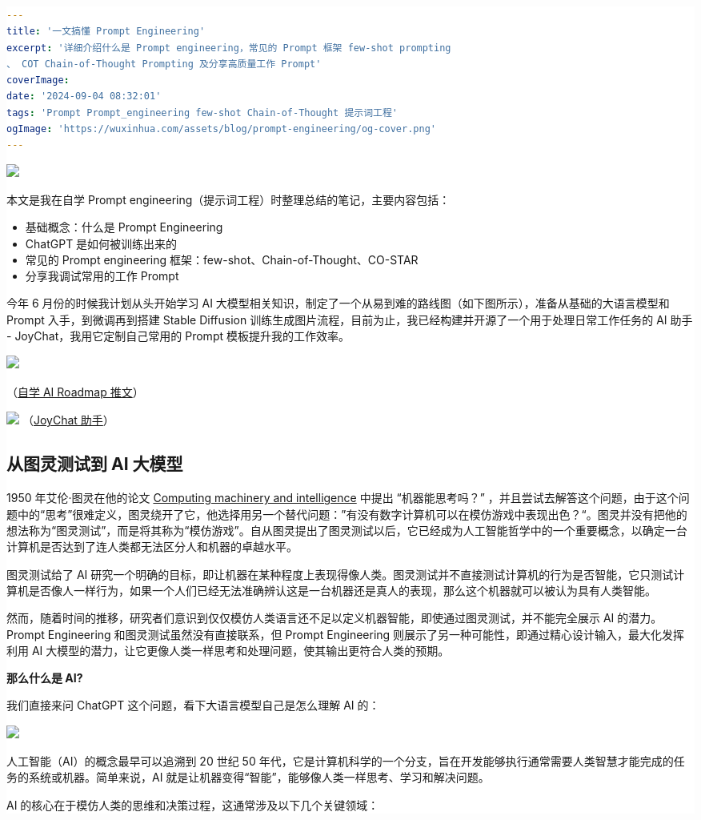```yaml
---
title: '一文搞懂 Prompt Engineering'
excerpt: '详细介绍什么是 Prompt engineering，常见的 Prompt 框架 few-shot prompting
、 COT Chain-of-Thought Prompting 及分享高质量工作 Prompt'
coverImage:
date: '2024-09-04 08:32:01'
tags: 'Prompt Prompt_engineering few-shot Chain-of-Thought 提示词工程'
ogImage: 'https://wuxinhua.com/assets/blog/prompt-engineering/og-cover.png'
---
```


![](./../../assets/blog/prompt-engineering/cover.png)

本文是我在自学 Prompt engineering（提示词工程）时整理总结的笔记，主要内容包括：

- 基础概念：什么是 Prompt Engineering
- ChatGPT 是如何被训练出来的
- 常见的 Prompt engineering 框架：few-shot、Chain-of-Thought、CO-STAR
- 分享我调试常用的工作 Prompt

今年 6 月份的时候我计划从头开始学习 AI 大模型相关知识，制定了一个从易到难的路线图（如下图所示），准备从基础的大语言模型和 Prompt 入手，到微调再到搭建 Stable Diffusion 训练生成图片流程，目前为止，我已经构建并开源了一个用于处理日常工作任务的 AI 助手 - JoyChat，我用它定制自己常用的 Prompt 模板提升我的工作效率。

![](./../../assets/blog/prompt-engineering/Learning-AI-roadmap-2024.jpeg)

（[自学 AI Roadmap 推文](https://x.com/0xinhua/status/1801450547888984079)）

![](./../../assets/blog/prompt-engineering/joychat-io.jpeg)
（[JoyChat 助手](https://joychat.io/)）

## 从图灵测试到 AI 大模型

1950 年艾伦·图灵在他的论文 [Computing machinery and intelligence](https://www.cs.ox.ac.uk/activities/ieg/e-library/sources/t_article.pdf) 中提出 “机器能思考吗？” ，并且尝试去解答这个问题，由于这个问题中的“思考”很难定义，图灵绕开了它，他选择用另一个替代问题：”有没有数字计算机可以在模仿游戏中表现出色？“。图灵并没有把他的想法称为“图灵测试”，而是将其称为“模仿游戏”。自从图灵提出了图灵测试以后，它已经成为人工智能哲学中的一个重要概念，以确定一台计算机是否达到了连人类都无法区分人和机器的卓越水平。

图灵测试给了 AI 研究一个明确的目标，即让机器在某种程度上表现得像人类。图灵测试并不直接测试计算机的行为是否智能，它只测试计算机是否像人一样行为，如果一个人们已经无法准确辨认这是一台机器还是真人的表现，那么这个机器就可以被认为具有人类智能。

然而，随着时间的推移，研究者们意识到仅仅模仿人类语言还不足以定义机器智能，即使通过图灵测试，并不能完全展示 AI 的潜力。Prompt Engineering 和图灵测试虽然没有直接联系，但 Prompt Engineering 则展示了另一种可能性，即通过精心设计输入，最大化发挥利用 AI 大模型的潜力，让它更像人类一样思考和处理问题，使其输出更符合人类的预期。

**那么什么是 AI?**

我们直接来问 ChatGPT 这个问题，看下大语言模型自己是怎么理解 AI 的：

![](./../../assets/blog/prompt-engineering/what-is-ai.jpeg)

人工智能（AI）的概念最早可以追溯到 20 世纪 50 年代，它是计算机科学的一个分支，旨在开发能够执行通常需要人类智慧才能完成的任务的系统或机器。简单来说，AI 就是让机器变得“智能”，能够像人类一样思考、学习和解决问题。

AI 的核心在于模仿人类的思维和决策过程，这通常涉及以下几个关键领域：
